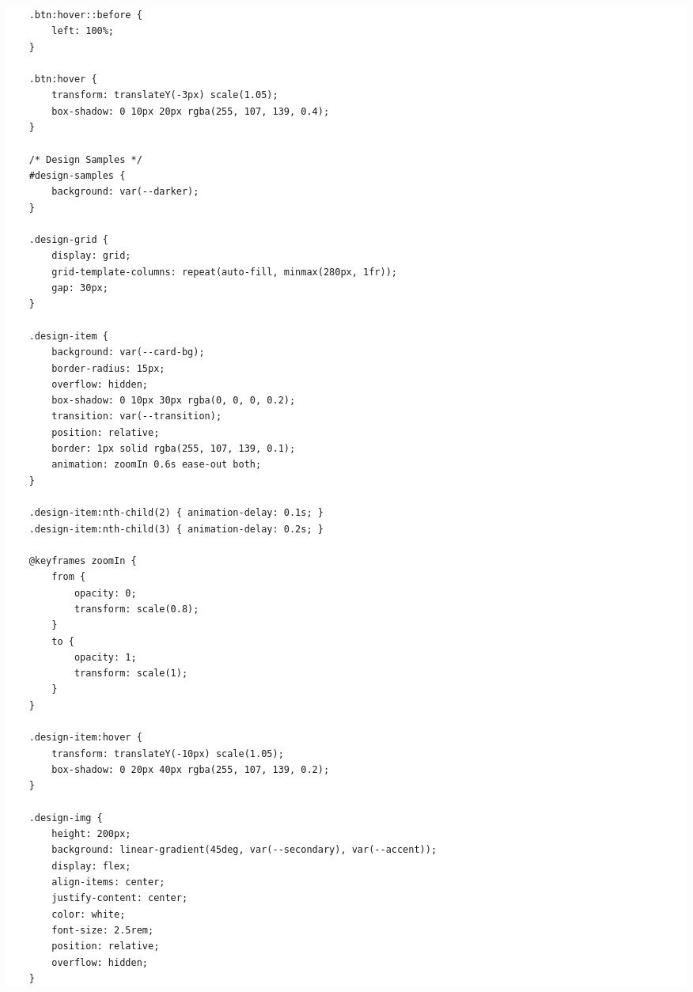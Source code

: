         .btn:hover::before {
            left: 100%;
        }

        .btn:hover {
            transform: translateY(-3px) scale(1.05);
            box-shadow: 0 10px 20px rgba(255, 107, 139, 0.4);
        }

        /* Design Samples */
        #design-samples {
            background: var(--darker);
        }

        .design-grid {
            display: grid;
            grid-template-columns: repeat(auto-fill, minmax(280px, 1fr));
            gap: 30px;
        }

        .design-item {
            background: var(--card-bg);
            border-radius: 15px;
            overflow: hidden;
            box-shadow: 0 10px 30px rgba(0, 0, 0, 0.2);
            transition: var(--transition);
            position: relative;
            border: 1px solid rgba(255, 107, 139, 0.1);
            animation: zoomIn 0.6s ease-out both;
        }

        .design-item:nth-child(2) { animation-delay: 0.1s; }
        .design-item:nth-child(3) { animation-delay: 0.2s; }

        @keyframes zoomIn {
            from {
                opacity: 0;
                transform: scale(0.8);
            }
            to {
                opacity: 1;
                transform: scale(1);
            }
        }

        .design-item:hover {
            transform: translateY(-10px) scale(1.05);
            box-shadow: 0 20px 40px rgba(255, 107, 139, 0.2);
        }

        .design-img {
            height: 200px;
            background: linear-gradient(45deg, var(--secondary), var(--accent));
            display: flex;
            align-items: center;
            justify-content: center;
            color: white;
            font-size: 2.5rem;
            position: relative;
            overflow: hidden;
        }

